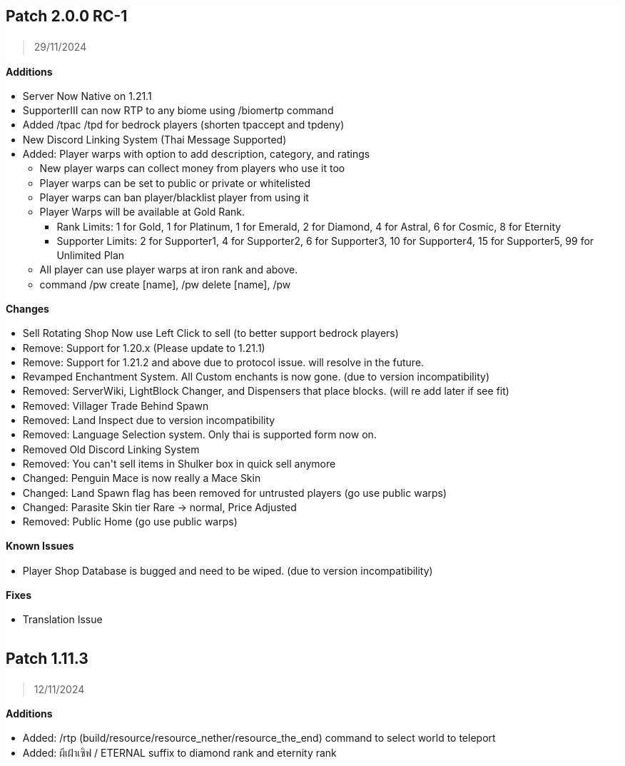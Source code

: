 ## Patch 2.0.0 RC-1

> 29/11/2024
>

**Additions**
- Server Now Native on 1.21.1
- SupporterIII can now RTP to any biome using /biomertp command
- Added /tpac /tpd for bedrock players (shorten tpaccept and tpdeny)
- New Discord Linking System (Thai Message Supported)
- Added: Player warps with option to add description, category, and ratings
  - New player warps can collect money from players who use it too
  - Player warps can be set to public or private or whitelisted 
  - Player warps can ban player/blacklist player from using it
  - Player Warps will be available at Gold Rank.
    - Rank Limits: 1 for Gold, 1 for Platinum, 1 for Emerald, 2 for Diamond, 4 for Astral, 6 for Cosmic, 8 for Eternity
    - Supporter Limits: 2 for Supporter1, 4 for Supporter2, 6 for Supporter3, 10 for Supporter4, 15 for Supporter5, 99 for Unlimited Plan
  - All player can use player warps at iron rank and above.
  - command /pw create [name], /pw delete [name], /pw

**Changes**
- Sell Rotating Shop Now use Left Click to sell (to better support bedrock players)
- Remove: Support for 1.20.x (Please update to 1.21.1)
- Remove: Support for 1.21.2 and above due to protocol issue. will resolve in the future.
- Revamped Enchantment System. All Custom enchants is now gone. (due to version incompatibility)
- Removed: ServerWiki, LightBlock Changer, and Dispensers that place blocks. (will re add later if see fit)
- Removed: Villager Trade Behind Spawn
- Removed: Land Inspect due to version incompatibility
- Removed: Language Selection system. Only thai is supported form now on.
- Removed Old Discord Linking System
- Removed: You can't sell items in Shulker box in quick sell anymore
- Changed: Penguin Mace is now really a Mace Skin
- Changed: Land Spawn flag has been removed for untrusted players (go use public warps)
- Changed: Parasite Skin tier Rare -> normal, Price Adjusted
- Removed: Public Home (go use public warps)

**Known Issues**
- Player Shop Database is bugged and need to be wiped. (due to version incompatibility)

**Fixes**
- Translation Issue

## Patch 1.11.3

> 12/11/2024
>

**Additions**
- Added: /rtp (build/resource/resource_nether/resource_the_end) command to select world to teleport
- Added: ผีเฝ้าเซิฟ / ETERNAL suffix to diamond rank and eternity rank
